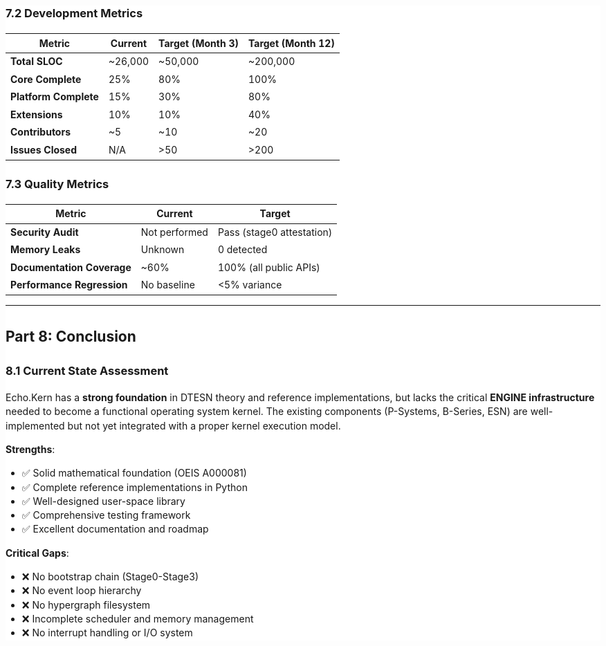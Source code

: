 ### 7.2 Development Metrics

| Metric | Current | Target (Month 3) | Target (Month 12) |
|--------|---------|------------------|-------------------|
| **Total SLOC** | ~26,000 | ~50,000 | ~200,000 |
| **Core Complete** | 25% | 80% | 100% |
| **Platform Complete** | 15% | 30% | 80% |
| **Extensions** | 10% | 10% | 40% |
| **Contributors** | ~5 | ~10 | ~20 |
| **Issues Closed** | N/A | >50 | >200 |

### 7.3 Quality Metrics

| Metric | Current | Target |
|--------|---------|--------|
| **Security Audit** | Not performed | Pass (stage0 attestation) |
| **Memory Leaks** | Unknown | 0 detected |
| **Documentation Coverage** | ~60% | 100% (all public APIs) |
| **Performance Regression** | No baseline | <5% variance |

---

## Part 8: Conclusion

### 8.1 Current State Assessment

Echo.Kern has a **strong foundation** in DTESN theory and reference implementations, but lacks the critical **ENGINE infrastructure** needed to become a functional operating system kernel. The existing components (P-Systems, B-Series, ESN) are well-implemented but not yet integrated with a proper kernel execution model.

**Strengths**:
- ✅ Solid mathematical foundation (OEIS A000081)
- ✅ Complete reference implementations in Python
- ✅ Well-designed user-space library
- ✅ Comprehensive testing framework
- ✅ Excellent documentation and roadmap

**Critical Gaps**:
- ❌ No bootstrap chain (Stage0-Stage3)
- ❌ No event loop hierarchy
- ❌ No hypergraph filesystem
- ❌ Incomplete scheduler and memory management
- ❌ No interrupt handling or I/O system
